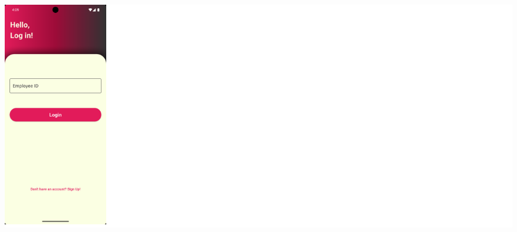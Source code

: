 
<img src="Flutter_App_QuickAttend\lib\Assets\screenshots\Screenshot_1739183990.png" alt="Login Screen" width="20%"> 